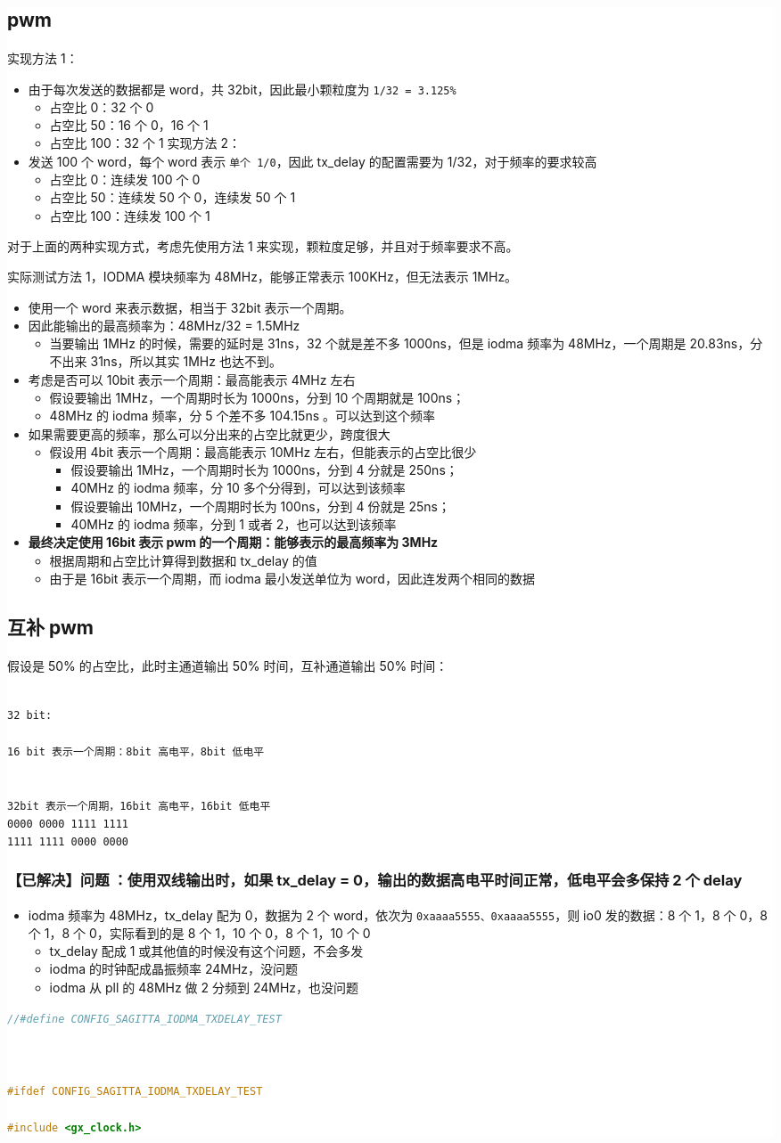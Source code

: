 ## pwm
实现方法 1：
- 由于每次发送的数据都是 word，共 32bit，因此最小颗粒度为 `1/32 = 3.125%`
	- 占空比 0：32 个 0
	- 占空比 50：16 个 0，16 个 1
	- 占空比 100：32 个 1
实现方法 2：
- 发送 100 个 word，每个 word 表示 `单个 1/0`，因此 tx_delay 的配置需要为 1/32，对于频率的要求较高
	- 占空比 0：连续发 100 个 0
	- 占空比 50：连续发 50 个 0，连续发 50 个 1
	- 占空比 100：连续发 100 个 1

对于上面的两种实现方式，考虑先使用方法 1 来实现，颗粒度足够，并且对于频率要求不高。

实际测试方法 1，IODMA 模块频率为 48MHz，能够正常表示 100KHz，但无法表示 1MHz。
- 使用一个 word 来表示数据，相当于 32bit 表示一个周期。
- 因此能输出的最高频率为：48MHz/32 = 1.5MHz
	- 当要输出 1MHz 的时候，需要的延时是 31ns，32 个就是差不多 1000ns，但是 iodma 频率为 48MHz，一个周期是 20.83ns，分不出来 31ns，所以其实 1MHz 也达不到。
- 考虑是否可以 10bit 表示一个周期：最高能表示 4MHz 左右
	- 假设要输出 1MHz，一个周期时长为 1000ns，分到 10 个周期就是 100ns；
	- 48MHz 的 iodma 频率，分 5 个差不多 104.15ns 。可以达到这个频率
- 如果需要更高的频率，那么可以分出来的占空比就更少，跨度很大
	- 假设用 4bit 表示一个周期：最高能表示 10MHz 左右，但能表示的占空比很少
		- 假设要输出 1MHz，一个周期时长为 1000ns，分到 4 分就是 250ns；
		- 40MHz 的 iodma 频率，分 10 多个分得到，可以达到该频率
		- 假设要输出 10MHz，一个周期时长为 100ns，分到 4 份就是 25ns；
		- 40MHz 的 iodma 频率，分到 1 或者 2，也可以达到该频率
- **最终决定使用 16bit 表示 pwm 的一个周期：能够表示的最高频率为 3MHz**
	- 根据周期和占空比计算得到数据和 tx_delay 的值
	- 由于是 16bit 表示一个周期，而 iodma 最小发送单位为 word，因此连发两个相同的数据



## 互补 pwm
假设是 50% 的占空比，此时主通道输出 50% 时间，互补通道输出 50% 时间：
```

32 bit:

16 bit 表示一个周期：8bit 高电平，8bit 低电平


32bit 表示一个周期，16bit 高电平，16bit 低电平
0000 0000 1111 1111
1111 1111 0000 0000
```

### 【已解决】问题 ：使用双线输出时，如果 tx_delay = 0，输出的数据高电平时间正常，低电平会多保持 2 个 delay
- iodma 频率为 48MHz，tx_delay 配为 0，数据为 2 个 word，依次为 `0xaaaa5555、0xaaaa5555`，则 io0 发的数据：8 个 1，8 个 0，8 个 1，8 个 0，实际看到的是 8 个 1，10 个 0，8 个 1，10 个 0
	- tx_delay 配成 1 或其他值的时候没有这个问题，不会多发
	- iodma 的时钟配成晶振频率 24MHz，没问题
	- iodma 从 pll 的 48MHz 做 2 分频到 24MHz，也没问题
```c
//#define CONFIG_SAGITTA_IODMA_TXDELAY_TEST

  

#ifdef CONFIG_SAGITTA_IODMA_TXDELAY_TEST

#include <gx_clock.h>

```